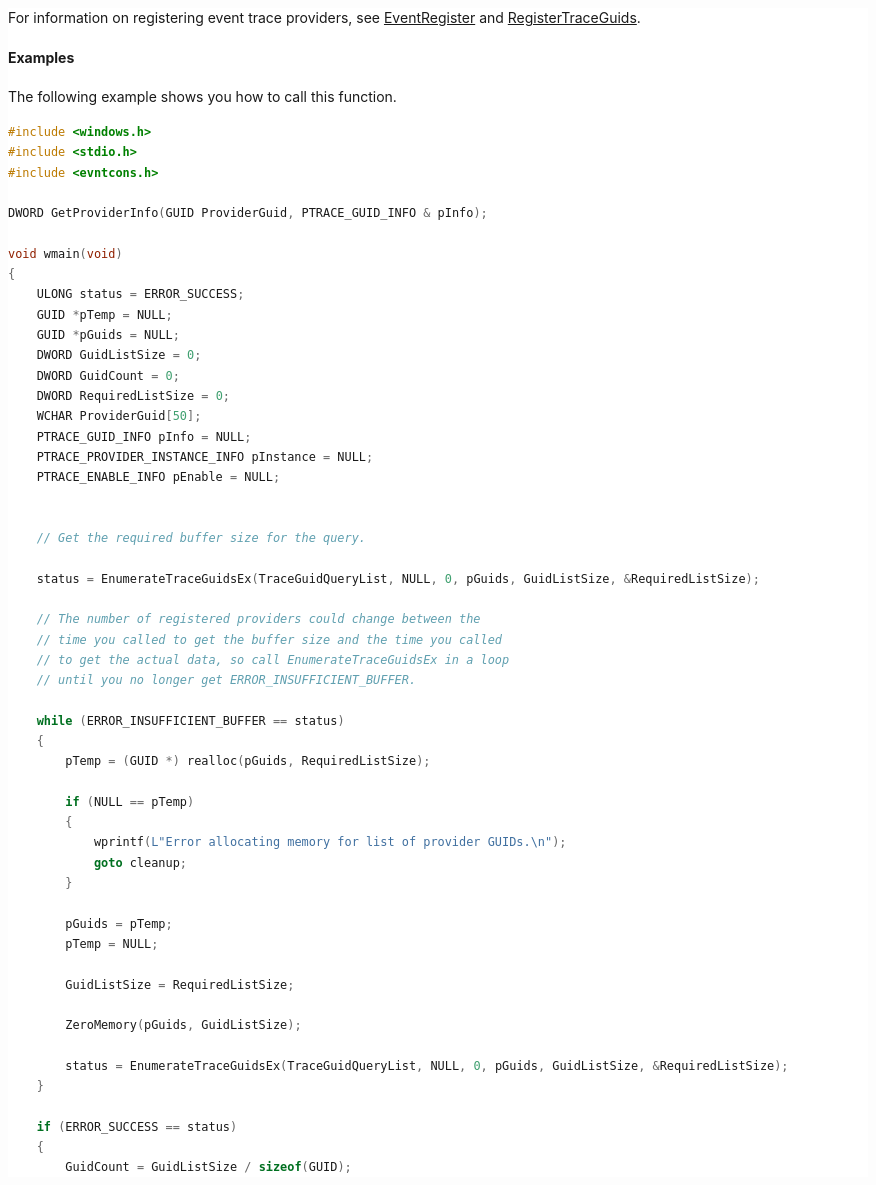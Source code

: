 For information on registering event trace providers, see 
<a href="https://msdn.microsoft.com/6025c3a6-7d88-49dc-bbc3-655c172dde3c">EventRegister</a> and <a href="https://msdn.microsoft.com/c9158292-281b-4a02-b280-956e340d225c">RegisterTraceGuids</a>.


#### Examples

The following example shows you how to call this function.


```cpp
#include <windows.h>
#include <stdio.h>
#include <evntcons.h>

DWORD GetProviderInfo(GUID ProviderGuid, PTRACE_GUID_INFO & pInfo);

void wmain(void)
{
    ULONG status = ERROR_SUCCESS;
    GUID *pTemp = NULL;
    GUID *pGuids = NULL;
    DWORD GuidListSize = 0;
    DWORD GuidCount = 0;
    DWORD RequiredListSize = 0;
    WCHAR ProviderGuid[50];
    PTRACE_GUID_INFO pInfo = NULL;
    PTRACE_PROVIDER_INSTANCE_INFO pInstance = NULL;
    PTRACE_ENABLE_INFO pEnable = NULL;


    // Get the required buffer size for the query.

    status = EnumerateTraceGuidsEx(TraceGuidQueryList, NULL, 0, pGuids, GuidListSize, &RequiredListSize);

    // The number of registered providers could change between the 
    // time you called to get the buffer size and the time you called
    // to get the actual data, so call EnumerateTraceGuidsEx in a loop
    // until you no longer get ERROR_INSUFFICIENT_BUFFER.

    while (ERROR_INSUFFICIENT_BUFFER == status)
    {
        pTemp = (GUID *) realloc(pGuids, RequiredListSize);

        if (NULL == pTemp)
        {
            wprintf(L"Error allocating memory for list of provider GUIDs.\n");
            goto cleanup;
        }

        pGuids = pTemp;
        pTemp = NULL;

        GuidListSize = RequiredListSize;

        ZeroMemory(pGuids, GuidListSize);

        status = EnumerateTraceGuidsEx(TraceGuidQueryList, NULL, 0, pGuids, GuidListSize, &RequiredListSize);
    }

    if (ERROR_SUCCESS == status)
    {
        GuidCount = GuidListSize / sizeof(GUID);

```